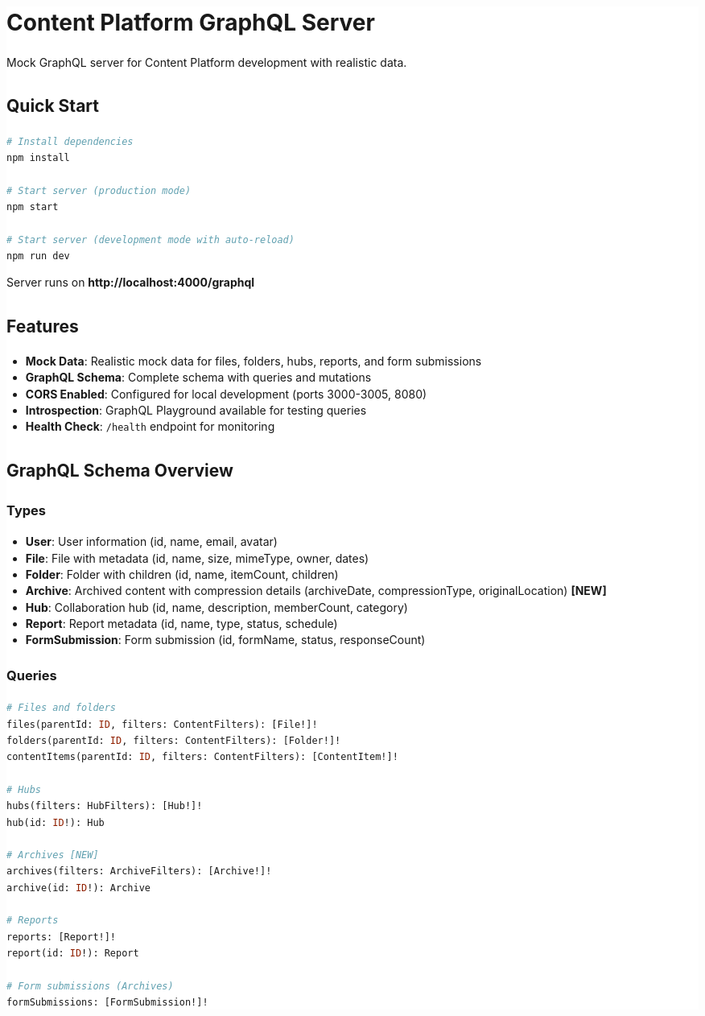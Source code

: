 # Content Platform GraphQL Server

Mock GraphQL server for Content Platform development with realistic data.

## Quick Start

```bash
# Install dependencies
npm install

# Start server (production mode)
npm start

# Start server (development mode with auto-reload)
npm run dev
```

Server runs on **http://localhost:4000/graphql**

## Features

- **Mock Data**: Realistic mock data for files, folders, hubs, reports, and form submissions
- **GraphQL Schema**: Complete schema with queries and mutations
- **CORS Enabled**: Configured for local development (ports 3000-3005, 8080)
- **Introspection**: GraphQL Playground available for testing queries
- **Health Check**: `/health` endpoint for monitoring

## GraphQL Schema Overview

### Types

- **User**: User information (id, name, email, avatar)
- **File**: File with metadata (id, name, size, mimeType, owner, dates)
- **Folder**: Folder with children (id, name, itemCount, children)
- **Archive**: Archived content with compression details (archiveDate, compressionType, originalLocation) **[NEW]**
- **Hub**: Collaboration hub (id, name, description, memberCount, category)
- **Report**: Report metadata (id, name, type, status, schedule)
- **FormSubmission**: Form submission (id, formName, status, responseCount)

### Queries

```graphql
# Files and folders
files(parentId: ID, filters: ContentFilters): [File!]!
folders(parentId: ID, filters: ContentFilters): [Folder!]!
contentItems(parentId: ID, filters: ContentFilters): [ContentItem!]!

# Hubs
hubs(filters: HubFilters): [Hub!]!
hub(id: ID!): Hub

# Archives [NEW]
archives(filters: ArchiveFilters): [Archive!]!
archive(id: ID!): Archive

# Reports
reports: [Report!]!
report(id: ID!): Report

# Form submissions (Archives)
formSubmissions: [FormSubmission!]!

```
